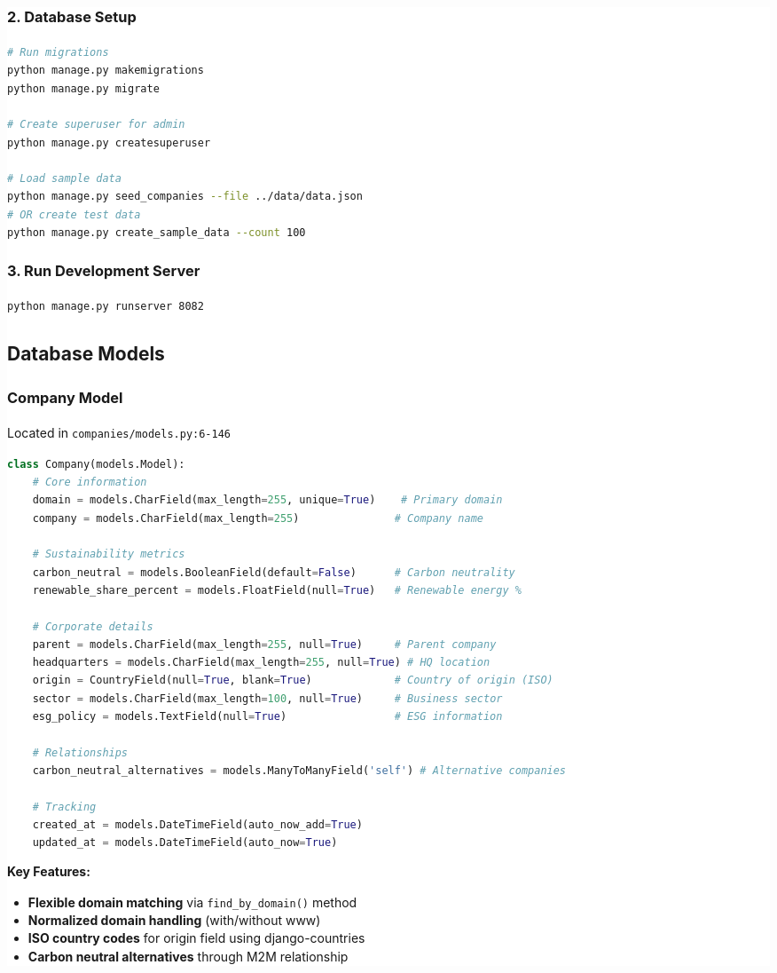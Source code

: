 ### 2. Database Setup
```bash
# Run migrations
python manage.py makemigrations
python manage.py migrate

# Create superuser for admin
python manage.py createsuperuser

# Load sample data
python manage.py seed_companies --file ../data/data.json
# OR create test data
python manage.py create_sample_data --count 100
```

### 3. Run Development Server
```bash
python manage.py runserver 8082
```

## Database Models

### Company Model
Located in `companies/models.py:6-146`

```python
class Company(models.Model):
    # Core information
    domain = models.CharField(max_length=255, unique=True)    # Primary domain
    company = models.CharField(max_length=255)               # Company name
    
    # Sustainability metrics
    carbon_neutral = models.BooleanField(default=False)      # Carbon neutrality
    renewable_share_percent = models.FloatField(null=True)   # Renewable energy %
    
    # Corporate details
    parent = models.CharField(max_length=255, null=True)     # Parent company
    headquarters = models.CharField(max_length=255, null=True) # HQ location
    origin = CountryField(null=True, blank=True)             # Country of origin (ISO)
    sector = models.CharField(max_length=100, null=True)     # Business sector
    esg_policy = models.TextField(null=True)                 # ESG information
    
    # Relationships
    carbon_neutral_alternatives = models.ManyToManyField('self') # Alternative companies
    
    # Tracking
    created_at = models.DateTimeField(auto_now_add=True)
    updated_at = models.DateTimeField(auto_now=True)
```

**Key Features:**
- **Flexible domain matching** via `find_by_domain()` method
- **Normalized domain handling** (with/without www)
- **ISO country codes** for origin field using django-countries
- **Carbon neutral alternatives** through M2M relationship

